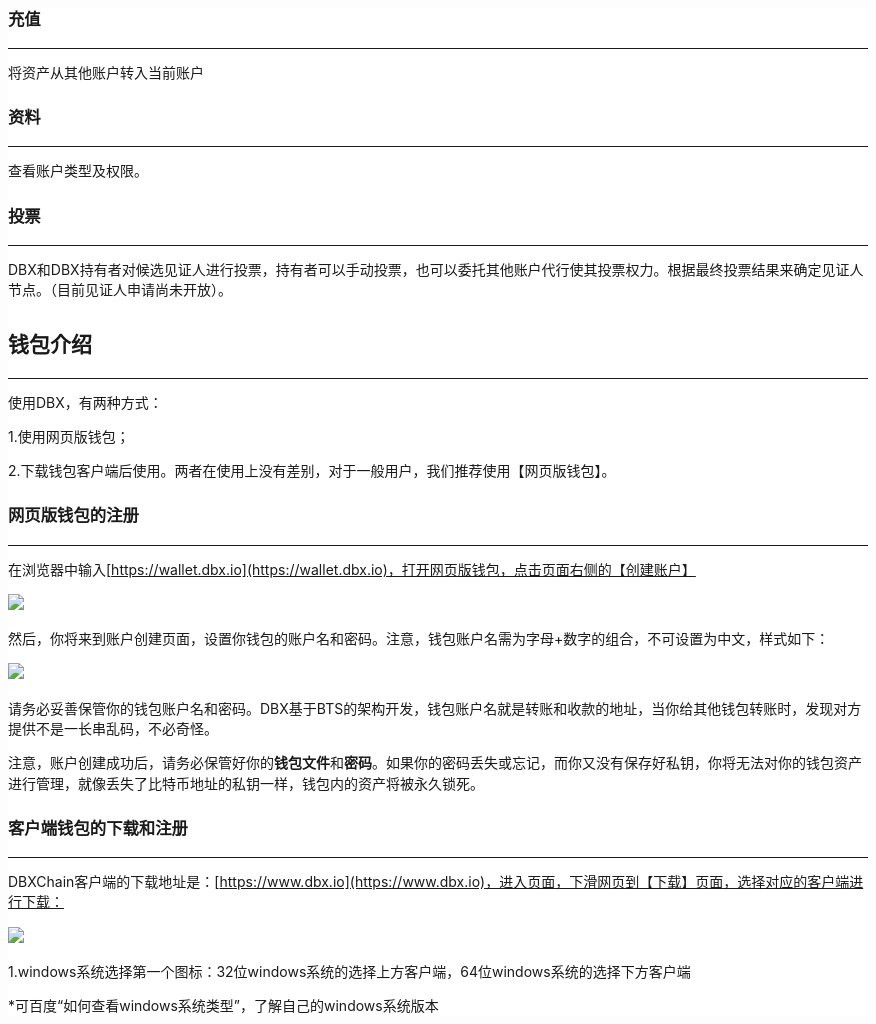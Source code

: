 ### 充值

---

将资产从其他账户转入当前账户

### 资料

---

查看账户类型及权限。

### 投票

---

DBX和DBX持有者对候选见证人进行投票，持有者可以手动投票，也可以委托其他账户代行使其投票权力。根据最终投票结果来确定见证人节点。（目前见证人申请尚未开放）。

## 钱包介绍

---

使用DBX，有两种方式：

1.使用网页版钱包；

2.下载钱包客户端后使用。两者在使用上没有差别，对于一般用户，我们推荐使用【网页版钱包】。

### **网页版钱包的注册**

---

在浏览器中输入[https://wallet.dbx.io](https://wallet.dbx.io)，打开网页版钱包，点击页面右侧的【创建账户】

![](/assets/网页钱包.jpg)

然后，你将来到账户创建页面，设置你钱包的账户名和密码。注意，钱包账户名需为字母+数字的组合，不可设置为中文，样式如下：

![](/assets/注册.jpg)

请务必妥善保管你的钱包账户名和密码。DBX基于BTS的架构开发，钱包账户名就是转账和收款的地址，当你给其他钱包转账时，发现对方提供不是一长串乱码，不必奇怪。

注意，账户创建成功后，请务必保管好你的**钱包文件**和**密码**。如果你的密码丢失或忘记，而你又没有保存好私钥，你将无法对你的钱包资产进行管理，就像丢失了比特币地址的私钥一样，钱包内的资产将被永久锁死。

### **客户端钱包的下载和注册**

---

DBXChain客户端的下载地址是：[https://www.dbx.io](https://www.dbx.io)，进入页面，下滑网页到【下载】页面，选择对应的客户端进行下载：

![](/assets/download.jpg)

1.windows系统选择第一个图标：32位windows系统的选择上方客户端，64位windows系统的选择下方客户端

\*可百度“如何查看windows系统类型”，了解自己的windows系统版本
